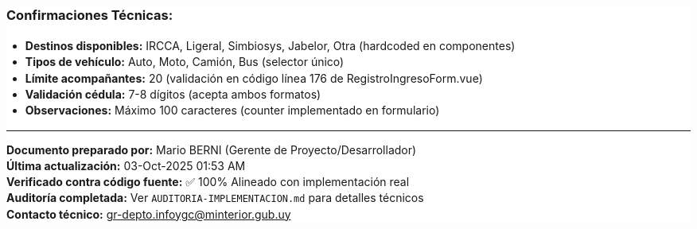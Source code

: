 ### **Confirmaciones Técnicas:**
- **Destinos disponibles:** IRCCA, Ligeral, Simbiosys, Jabelor, Otra (hardcoded en componentes)
- **Tipos de vehículo:** Auto, Moto, Camión, Bus (selector único)
- **Límite acompañantes:** 20 (validación en código línea 176 de RegistroIngresoForm.vue)
- **Validación cédula:** 7-8 dígitos (acepta ambos formatos)
- **Observaciones:** Máximo 100 caracteres (counter implementado en formulario)

---

**Documento preparado por:** Mario BERNI (Gerente de Proyecto/Desarrollador)  
**Última actualización:** 03-Oct-2025 01:53 AM  
**Verificado contra código fuente:** ✅ 100% Alineado con implementación real  
**Auditoría completada:** Ver `AUDITORIA-IMPLEMENTACION.md` para detalles técnicos  
**Contacto técnico:** gr-depto.infoygc@minterior.gub.uy
